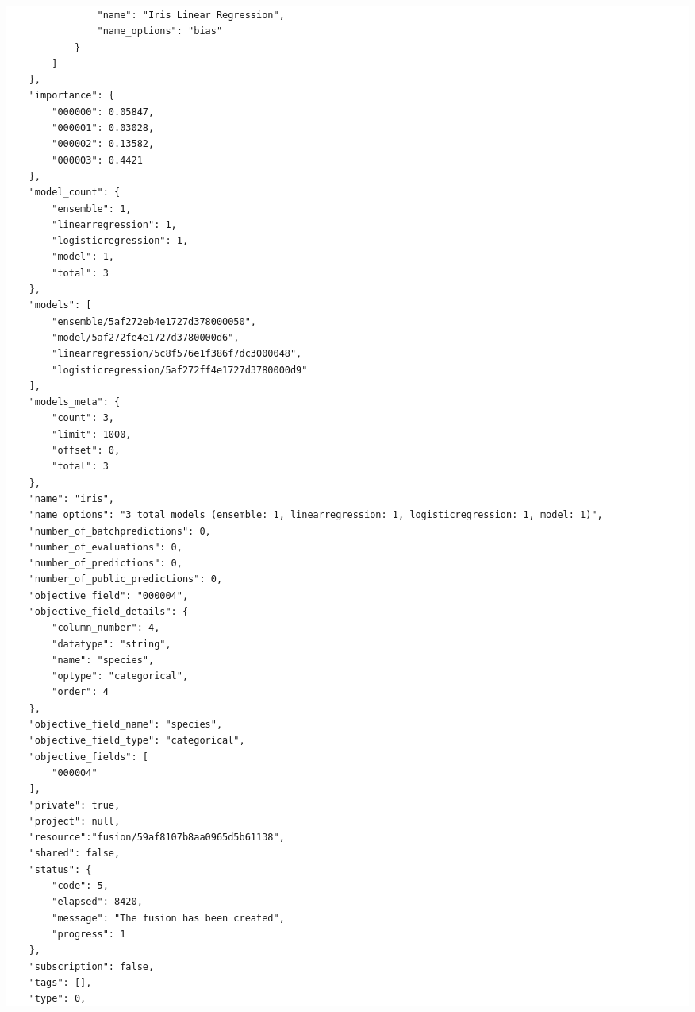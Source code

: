 ```
                "name": "Iris Linear Regression",
                "name_options": "bias"
            }
        ]
    },
    "importance": {
        "000000": 0.05847,
        "000001": 0.03028,
        "000002": 0.13582,
        "000003": 0.4421
    },
    "model_count": {
        "ensemble": 1,
        "linearregression": 1,
        "logisticregression": 1,
        "model": 1,
        "total": 3
    },
    "models": [
        "ensemble/5af272eb4e1727d378000050",
        "model/5af272fe4e1727d3780000d6",
        "linearregression/5c8f576e1f386f7dc3000048",
        "logisticregression/5af272ff4e1727d3780000d9"
    ],
    "models_meta": {
        "count": 3,
        "limit": 1000,
        "offset": 0,
        "total": 3
    },
    "name": "iris",
    "name_options": "3 total models (ensemble: 1, linearregression: 1, logisticregression: 1, model: 1)",
    "number_of_batchpredictions": 0,
    "number_of_evaluations": 0,
    "number_of_predictions": 0,
    "number_of_public_predictions": 0,
    "objective_field": "000004",
    "objective_field_details": {
        "column_number": 4,
        "datatype": "string",
        "name": "species",
        "optype": "categorical",
        "order": 4
    },
    "objective_field_name": "species",
    "objective_field_type": "categorical",
    "objective_fields": [
        "000004"
    ],
    "private": true,
    "project": null,
    "resource":"fusion/59af8107b8aa0965d5b61138",
    "shared": false,
    "status": {
        "code": 5,
        "elapsed": 8420,
        "message": "The fusion has been created",
        "progress": 1
    },
    "subscription": false,
    "tags": [],
    "type": 0,
```